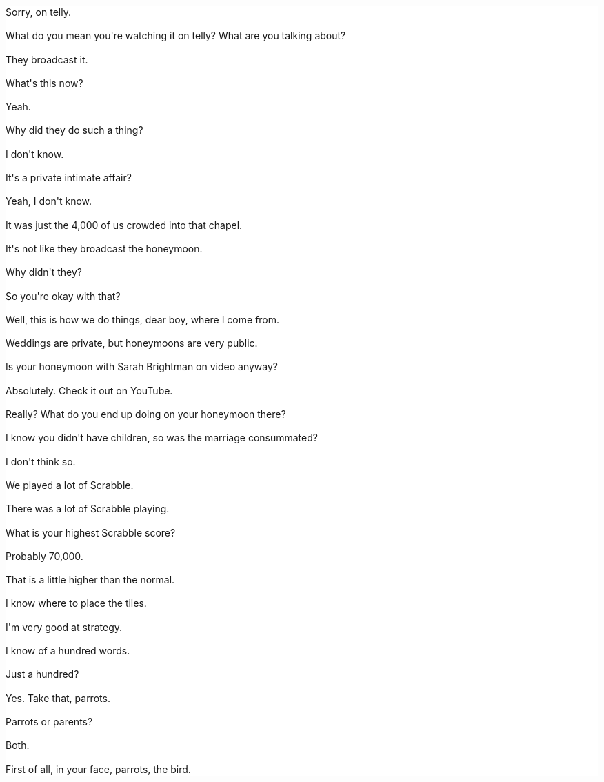 Sorry, on telly.

What do you mean you're watching it on telly? What are you talking about?

They broadcast it.

What's this now?

Yeah.

Why did they do such a thing?

I don't know.

It's a private intimate affair?

Yeah, I don't know.

It was just the 4,000 of us crowded into that chapel.

It's not like they broadcast the honeymoon.

Why didn't they?

So you're okay with that?

Well, this is how we do things, dear boy, where I come from.

Weddings are private, but honeymoons are very public.

Is your honeymoon with Sarah Brightman on video anyway?

Absolutely. Check it out on YouTube.

Really? What do you end up doing on your honeymoon there?

I know you didn't have children, so was the marriage consummated?

I don't think so.

We played a lot of Scrabble.

There was a lot of Scrabble playing.

What is your highest Scrabble score?

Probably 70,000.

That is a little higher than the normal.

I know where to place the tiles.

I'm very good at strategy.

I know of a hundred words.

Just a hundred?

Yes. Take that, parrots.

Parrots or parents?

Both.

First of all, in your face, parrots, the bird.
